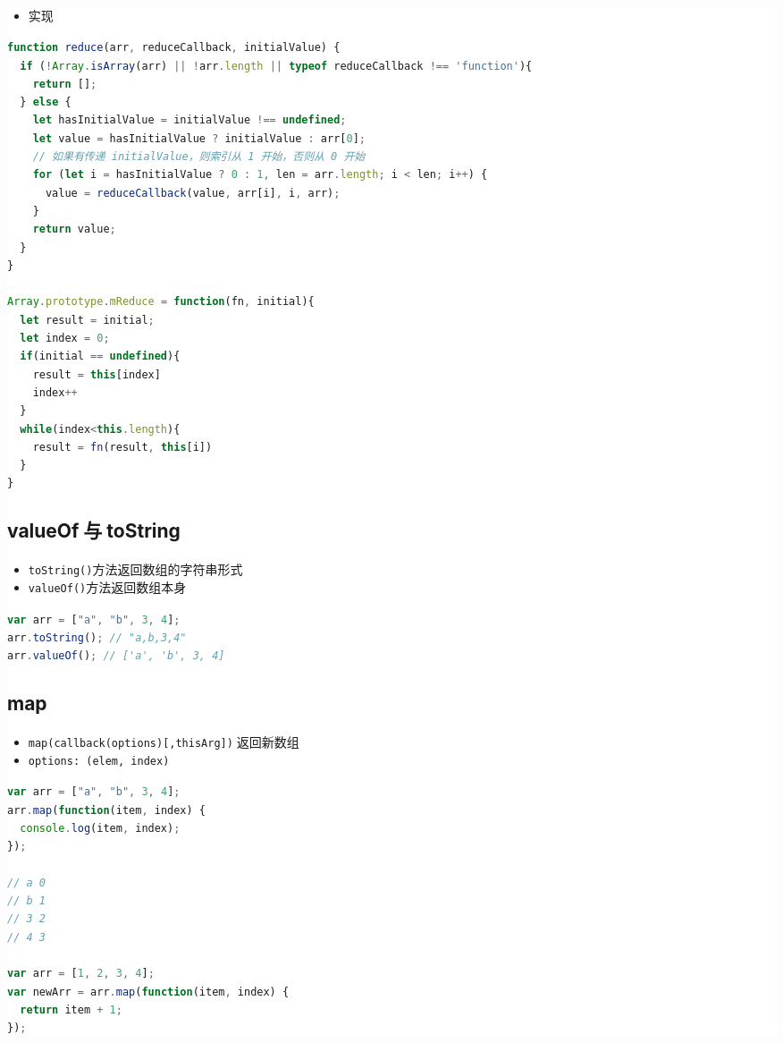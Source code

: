 

- 实现

```js
function reduce(arr, reduceCallback, initialValue) {
  if (!Array.isArray(arr) || !arr.length || typeof reduceCallback !== 'function'){
    return [];
  } else {
    let hasInitialValue = initialValue !== undefined;
    let value = hasInitialValue ? initialValue : arr[0];
    // 如果有传递 initialValue，则索引从 1 开始，否则从 0 开始
    for (let i = hasInitialValue ? 0 : 1, len = arr.length; i < len; i++) {
      value = reduceCallback(value, arr[i], i, arr);
    }
    return value;
  }
}

Array.prototype.mReduce = function(fn, initial){
  let result = initial;
  let index = 0;
  if(initial == undefined){
    result = this[index]
    index++
  }
  while(index<this.length){
    result = fn(result, this[i])
  }
}
```

## valueOf 与 toString

- `toString()`方法返回数组的字符串形式
- `valueOf()`方法返回数组本身



```js
var arr = ["a", "b", 3, 4];
arr.toString(); // "a,b,3,4"
arr.valueOf(); // ['a', 'b', 3, 4]
```



## map

- `map(callback(options)[,thisArg])` 返回新数组
- `options: (elem, index)`



```js
var arr = ["a", "b", 3, 4];
arr.map(function(item, index) {
  console.log(item, index);
});

// a 0
// b 1
// 3 2
// 4 3

var arr = [1, 2, 3, 4];
var newArr = arr.map(function(item, index) {
  return item + 1;
});
```